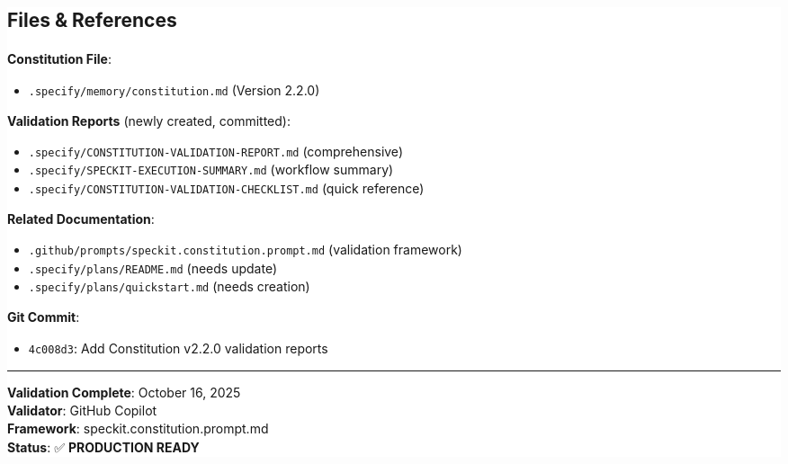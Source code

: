 ## Files & References

**Constitution File**:

- `.specify/memory/constitution.md` (Version 2.2.0)

**Validation Reports** (newly created, committed):

- `.specify/CONSTITUTION-VALIDATION-REPORT.md` (comprehensive)
- `.specify/SPECKIT-EXECUTION-SUMMARY.md` (workflow summary)
- `.specify/CONSTITUTION-VALIDATION-CHECKLIST.md` (quick reference)

**Related Documentation**:

- `.github/prompts/speckit.constitution.prompt.md` (validation framework)
- `.specify/plans/README.md` (needs update)
- `.specify/plans/quickstart.md` (needs creation)

**Git Commit**:

- `4c008d3`: Add Constitution v2.2.0 validation reports

---

**Validation Complete**: October 16, 2025  
**Validator**: GitHub Copilot  
**Framework**: speckit.constitution.prompt.md  
**Status**: ✅ **PRODUCTION READY**
